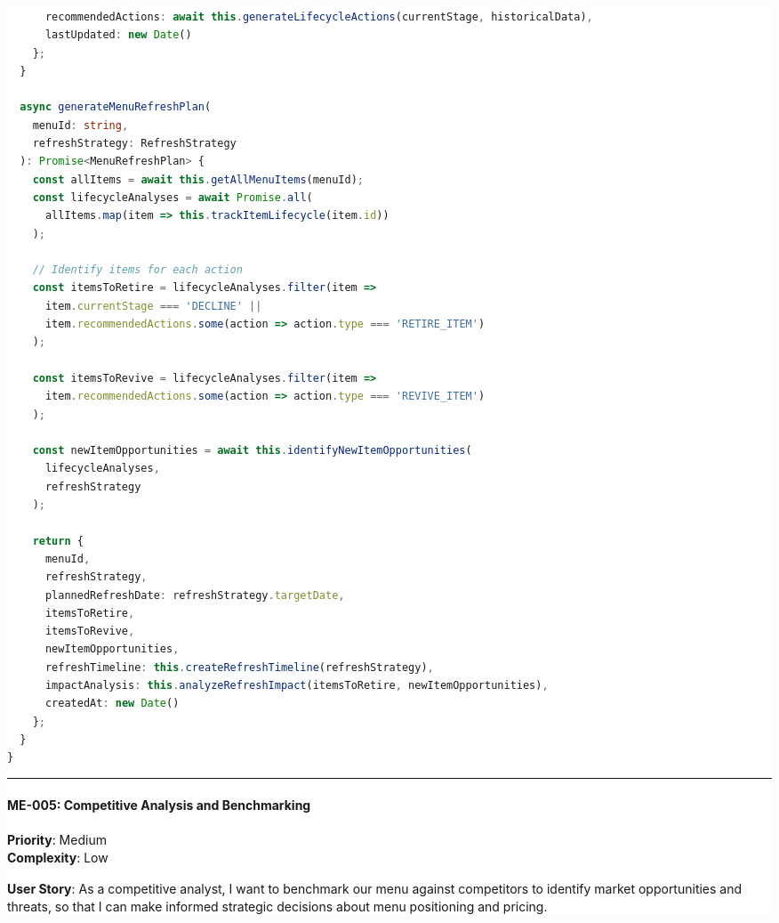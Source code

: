 ```typescript
      recommendedActions: await this.generateLifecycleActions(currentStage, historicalData),
      lastUpdated: new Date()
    };
  }
  
  async generateMenuRefreshPlan(
    menuId: string,
    refreshStrategy: RefreshStrategy
  ): Promise<MenuRefreshPlan> {
    const allItems = await this.getAllMenuItems(menuId);
    const lifecycleAnalyses = await Promise.all(
      allItems.map(item => this.trackItemLifecycle(item.id))
    );
    
    // Identify items for each action
    const itemsToRetire = lifecycleAnalyses.filter(item => 
      item.currentStage === 'DECLINE' || 
      item.recommendedActions.some(action => action.type === 'RETIRE_ITEM')
    );
    
    const itemsToRevive = lifecycleAnalyses.filter(item =>
      item.recommendedActions.some(action => action.type === 'REVIVE_ITEM')
    );
    
    const newItemOpportunities = await this.identifyNewItemOpportunities(
      lifecycleAnalyses,
      refreshStrategy
    );
    
    return {
      menuId,
      refreshStrategy,
      plannedRefreshDate: refreshStrategy.targetDate,
      itemsToRetire,
      itemsToRevive,
      newItemOpportunities,
      refreshTimeline: this.createRefreshTimeline(refreshStrategy),
      impactAnalysis: this.analyzeRefreshImpact(itemsToRetire, newItemOpportunities),
      createdAt: new Date()
    };
  }
}
```

---

#### ME-005: Competitive Analysis and Benchmarking
**Priority**: Medium  
**Complexity**: Low

**User Story**: As a competitive analyst, I want to benchmark our menu against competitors to identify market opportunities and threats, so that I can make informed strategic decisions about menu positioning and pricing.
